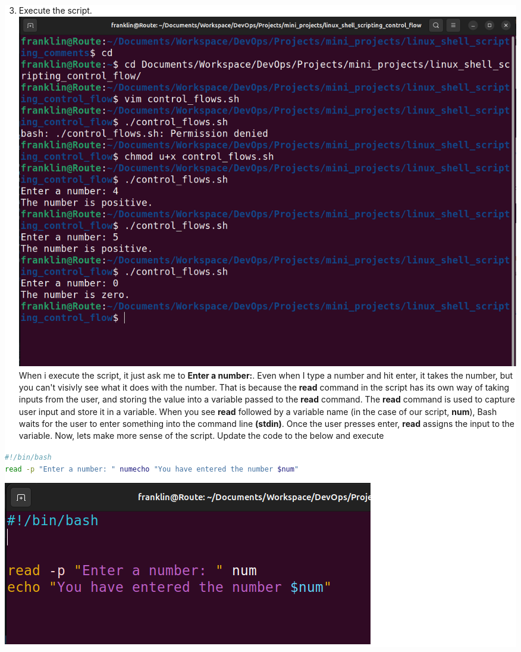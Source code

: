 3. Execute the script.
   ![test](assets/test.png)
When i execute the script, it just ask me to **Enter a number:**. Even when I type a number and hit enter, it takes the number, but you can't visivly see what it does with the number. That is because the **read** command in the script has its own way of taking inputs from the user, and storing the value into a variable passed to the **read** command.
The **read** command is used to capture user input and store it in a variable. When you see **read** followed by a variable name (in the case of our script, **num**), Bash waits for the user to enter something into the command line **(stdin)**. Once the user presses enter, **read** assigns the input to the variable. Now, lets make more sense of the script. Update the code to the below and execute
```bash
#!/bin/bash
read -p "Enter a number: " numecho "You have entered the number $num"
```
   ![image](assets/test2.png)
